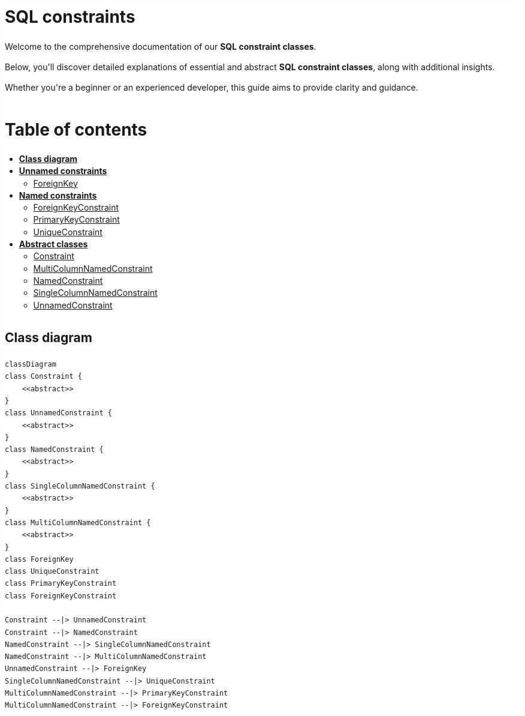 # SQL constraints

Welcome to the comprehensive documentation of our **SQL constraint classes**.

Below, you'll discover detailed explanations of essential and abstract **SQL constraint classes**, along with additional insights.

Whether you're a beginner or an experienced developer, this guide aims to provide clarity and guidance.

# Table of contents

- [**Class diagram**](#class-diagram)
- [**Unnamed constraints**](#unnamed-constraints)
  - [ForeignKey](#foreignkey)
- [**Named constraints**](#named-constraints)
  - [ForeignKeyConstraint](#foreignkeyconstraint)
  - [PrimaryKeyConstraint](#primarykeyconstraint)
  - [UniqueConstraint](#uniqueconstraint)
- [**Abstract classes**](#abstract-classes)
  - [Constraint](#constraint)
  - [MultiColumnNamedConstraint](#multicolumnnamedconstraint)
  - [NamedConstraint](#namedconstraint)
  - [SingleColumnNamedConstraint](#singlecolumnnamedconstraint)
  - [UnnamedConstraint](#unnamedconstraint)


## **Class diagram**

```mermaid
classDiagram
class Constraint {
    <<abstract>>
}
class UnnamedConstraint {
    <<abstract>>
}
class NamedConstraint {
    <<abstract>>
}
class SingleColumnNamedConstraint {
    <<abstract>>
}
class MultiColumnNamedConstraint {
    <<abstract>>
}
class ForeignKey
class UniqueConstraint
class PrimaryKeyConstraint
class ForeignKeyConstraint

Constraint --|> UnnamedConstraint
Constraint --|> NamedConstraint
NamedConstraint --|> SingleColumnNamedConstraint
NamedConstraint --|> MultiColumnNamedConstraint
UnnamedConstraint --|> ForeignKey
SingleColumnNamedConstraint --|> UniqueConstraint
MultiColumnNamedConstraint --|> PrimaryKeyConstraint
MultiColumnNamedConstraint --|> ForeignKeyConstraint
```
